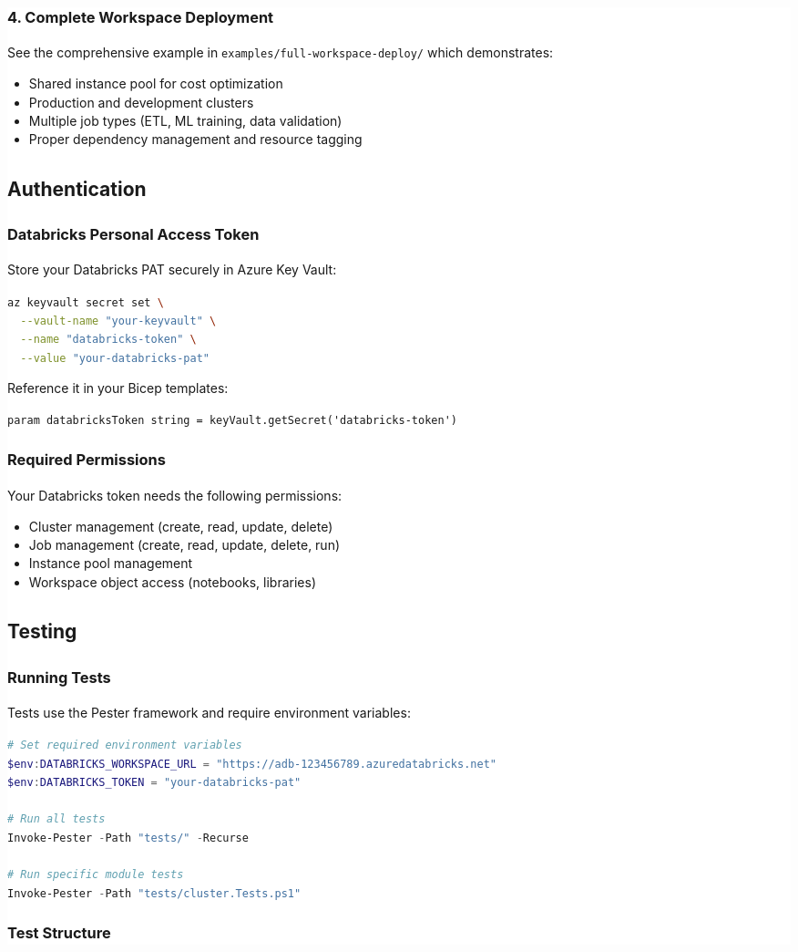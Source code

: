 ### 4. Complete Workspace Deployment

See the comprehensive example in `examples/full-workspace-deploy/` which demonstrates:
- Shared instance pool for cost optimization
- Production and development clusters
- Multiple job types (ETL, ML training, data validation)
- Proper dependency management and resource tagging

## Authentication

### Databricks Personal Access Token

Store your Databricks PAT securely in Azure Key Vault:

```bash
az keyvault secret set \
  --vault-name "your-keyvault" \
  --name "databricks-token" \
  --value "your-databricks-pat"
```

Reference it in your Bicep templates:

```bicep
param databricksToken string = keyVault.getSecret('databricks-token')
```

### Required Permissions

Your Databricks token needs the following permissions:
- Cluster management (create, read, update, delete)
- Job management (create, read, update, delete, run)
- Instance pool management
- Workspace object access (notebooks, libraries)

## Testing

### Running Tests

Tests use the Pester framework and require environment variables:

```powershell
# Set required environment variables
$env:DATABRICKS_WORKSPACE_URL = "https://adb-123456789.azuredatabricks.net"
$env:DATABRICKS_TOKEN = "your-databricks-pat"

# Run all tests
Invoke-Pester -Path "tests/" -Recurse

# Run specific module tests
Invoke-Pester -Path "tests/cluster.Tests.ps1"
```

### Test Structure
